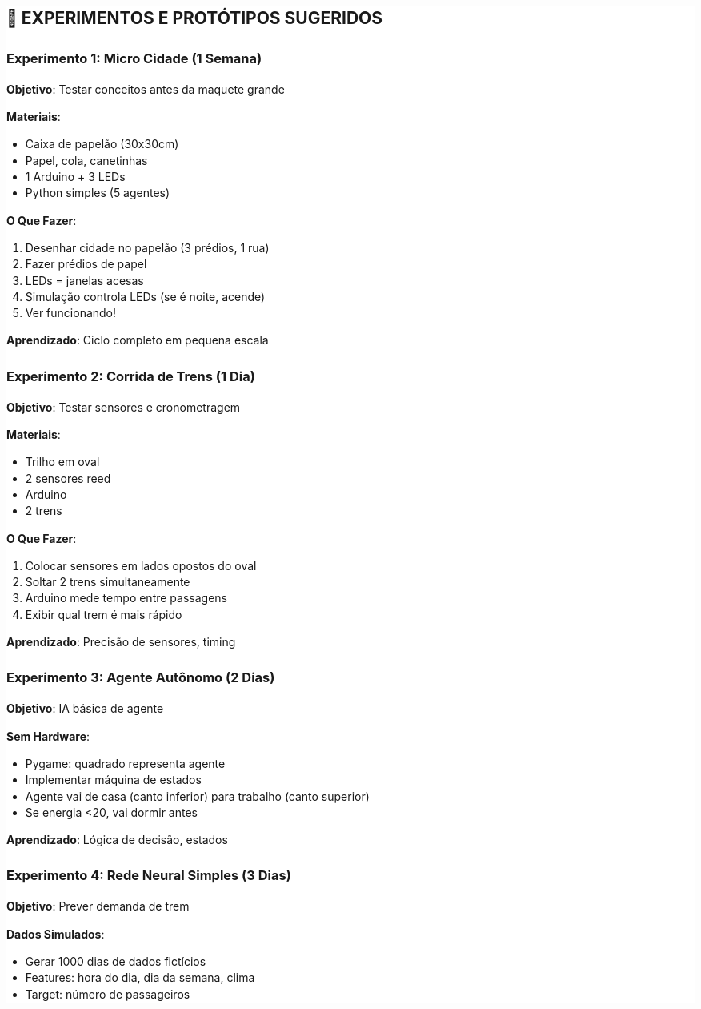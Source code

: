 ## 🧪 EXPERIMENTOS E PROTÓTIPOS SUGERIDOS

### Experimento 1: Micro Cidade (1 Semana)
**Objetivo**: Testar conceitos antes da maquete grande

**Materiais**:
- Caixa de papelão (30x30cm)
- Papel, cola, canetinhas
- 1 Arduino + 3 LEDs
- Python simples (5 agentes)

**O Que Fazer**:
1. Desenhar cidade no papelão (3 prédios, 1 rua)
2. Fazer prédios de papel
3. LEDs = janelas acesas
4. Simulação controla LEDs (se é noite, acende)
5. Ver funcionando!

**Aprendizado**: Ciclo completo em pequena escala

### Experimento 2: Corrida de Trens (1 Dia)
**Objetivo**: Testar sensores e cronometragem

**Materiais**:
- Trilho em oval
- 2 sensores reed
- Arduino
- 2 trens

**O Que Fazer**:
1. Colocar sensores em lados opostos do oval
2. Soltar 2 trens simultaneamente
3. Arduino mede tempo entre passagens
4. Exibir qual trem é mais rápido

**Aprendizado**: Precisão de sensores, timing

### Experimento 3: Agente Autônomo (2 Dias)
**Objetivo**: IA básica de agente

**Sem Hardware**:
- Pygame: quadrado representa agente
- Implementar máquina de estados
- Agente vai de casa (canto inferior) para trabalho (canto superior)
- Se energia <20, vai dormir antes

**Aprendizado**: Lógica de decisão, estados

### Experimento 4: Rede Neural Simples (3 Dias)
**Objetivo**: Prever demanda de trem

**Dados Simulados**:
- Gerar 1000 dias de dados fictícios
- Features: hora do dia, dia da semana, clima
- Target: número de passageiros
